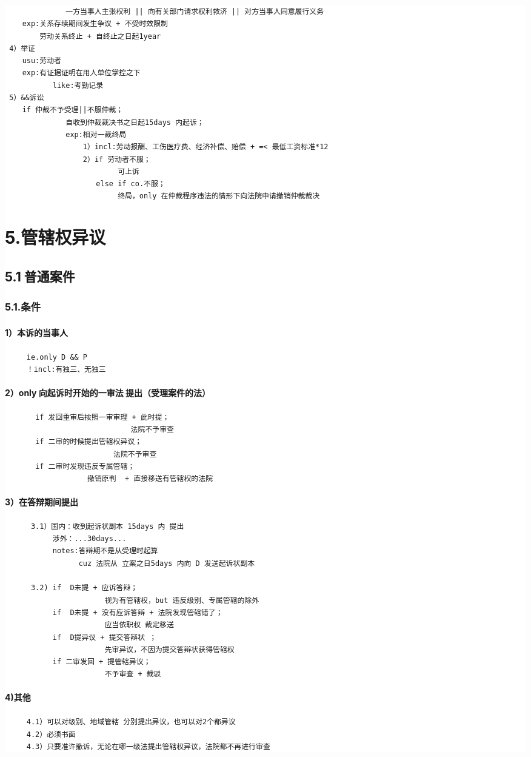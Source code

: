                   一方当事人主张权利 || 向有关部门请求权利救济 || 对方当事人同意履行义务
        exp:关系存续期间发生争议 + 不受时效限制
            劳动关系终止 + 自终止之日起1year
     4）举证
        usu:劳动者
        exp:有证据证明在用人单位掌控之下
               like:考勤记录
     5）&&诉讼
        if 仲裁不予受理||不服仲裁；
                  自收到仲裁裁决书之日起15days 内起诉；
                  exp:相对一裁终局
                      1）incl:劳动报酬、工伤医疗费、经济补偿、赔偿 + =< 最低工资标准*12
                      2）if 劳动者不服；
                              可上诉
                         else if co.不服；
                              终局，only 在仲裁程序违法的情形下向法院申请撤销仲裁裁决

# 5.管辖权异议
## 5.1 普通案件
### 5.1.条件
####    1）本诉的当事人
         ie.only D && P
         ！incl:有独三、无独三

####    2）only 向起诉时开始的一审法 提出（受理案件的法）
           if 发回重审后按照一审审理 + 此时提；
                                 法院不予审查
           if 二审的时候提出管辖权异议；
                             法院不予审查
           if 二审时发现违反专属管辖；
                       撤销原判  + 直接移送有管辖权的法院
 
####   3）在答辩期间提出
          3.1）国内：收到起诉状副本 15days 内 提出
               涉外：...30days...
               notes:答辩期不是从受理时起算
                     cuz 法院从 立案之日5days 内向 D 发送起诉状副本

          3.2) if  D未提 + 应诉答辩；
                           视为有管辖权，but 违反级别、专属管辖的除外
               if  D未提 + 没有应诉答辩 + 法院发现管辖错了；
                           应当依职权 裁定移送
               if  D提异议 + 提交答辩状 ；
                           先审异议，不因为提交答辩状获得管辖权
               if 二审发回 + 提管辖异议；
                           不予审查 + 裁驳

####   4)其他
         4.1）可以对级别、地域管辖 分别提出异议，也可以对2个都异议 
         4.2）必须书面
         4.3）只要准许撤诉，无论在哪一级法提出管辖权异议，法院都不再进行审查
              